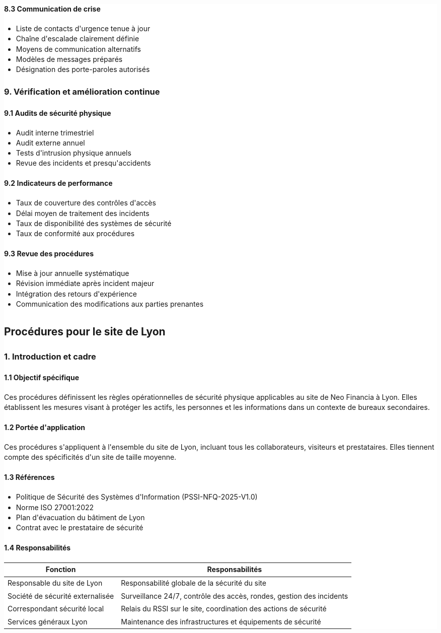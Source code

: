 #### 8.3 Communication de crise
- Liste de contacts d'urgence tenue à jour
- Chaîne d'escalade clairement définie
- Moyens de communication alternatifs
- Modèles de messages préparés
- Désignation des porte-paroles autorisés

### 9. Vérification et amélioration continue

#### 9.1 Audits de sécurité physique
- Audit interne trimestriel
- Audit externe annuel
- Tests d'intrusion physique annuels
- Revue des incidents et presqu'accidents

#### 9.2 Indicateurs de performance
- Taux de couverture des contrôles d'accès
- Délai moyen de traitement des incidents
- Taux de disponibilité des systèmes de sécurité
- Taux de conformité aux procédures

#### 9.3 Revue des procédures
- Mise à jour annuelle systématique
- Révision immédiate après incident majeur
- Intégration des retours d'expérience
- Communication des modifications aux parties prenantes

## Procédures pour le site de Lyon

### 1. Introduction et cadre

#### 1.1 Objectif spécifique
Ces procédures définissent les règles opérationnelles de sécurité physique applicables au site de Neo Financia à Lyon. Elles établissent les mesures visant à protéger les actifs, les personnes et les informations dans un contexte de bureaux secondaires.

#### 1.2 Portée d'application
Ces procédures s'appliquent à l'ensemble du site de Lyon, incluant tous les collaborateurs, visiteurs et prestataires. Elles tiennent compte des spécificités d'un site de taille moyenne.

#### 1.3 Références
- Politique de Sécurité des Systèmes d'Information (PSSI-NFQ-2025-V1.0)
- Norme ISO 27001:2022
- Plan d'évacuation du bâtiment de Lyon
- Contrat avec le prestataire de sécurité

#### 1.4 Responsabilités
| Fonction | Responsabilités |
|----------|-----------------|
| Responsable du site de Lyon | Responsabilité globale de la sécurité du site |
| Société de sécurité externalisée | Surveillance 24/7, contrôle des accès, rondes, gestion des incidents |
| Correspondant sécurité local | Relais du RSSI sur le site, coordination des actions de sécurité |
| Services généraux Lyon | Maintenance des infrastructures et équipements de sécurité |
